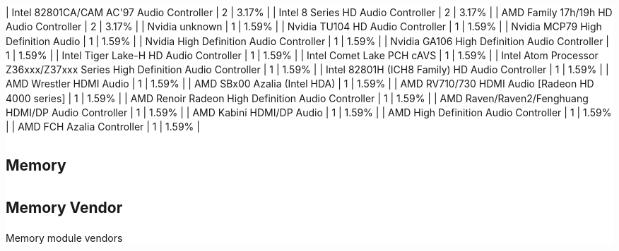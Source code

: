 | Intel 82801CA/CAM AC'97 Audio Controller                                   | 2         | 3.17%   |
| Intel 8 Series HD Audio Controller                                         | 2         | 3.17%   |
| AMD Family 17h/19h HD Audio Controller                                     | 2         | 3.17%   |
| Nvidia unknown                                                             | 1         | 1.59%   |
| Nvidia TU104 HD Audio Controller                                           | 1         | 1.59%   |
| Nvidia MCP79 High Definition Audio                                         | 1         | 1.59%   |
| Nvidia High Definition Audio Controller                                    | 1         | 1.59%   |
| Nvidia GA106 High Definition Audio Controller                              | 1         | 1.59%   |
| Intel Tiger Lake-H HD Audio Controller                                     | 1         | 1.59%   |
| Intel Comet Lake PCH cAVS                                                  | 1         | 1.59%   |
| Intel Atom Processor Z36xxx/Z37xxx Series High Definition Audio Controller | 1         | 1.59%   |
| Intel 82801H (ICH8 Family) HD Audio Controller                             | 1         | 1.59%   |
| AMD Wrestler HDMI Audio                                                    | 1         | 1.59%   |
| AMD SBx00 Azalia (Intel HDA)                                               | 1         | 1.59%   |
| AMD RV710/730 HDMI Audio [Radeon HD 4000 series]                           | 1         | 1.59%   |
| AMD Renoir Radeon High Definition Audio Controller                         | 1         | 1.59%   |
| AMD Raven/Raven2/Fenghuang HDMI/DP Audio Controller                        | 1         | 1.59%   |
| AMD Kabini HDMI/DP Audio                                                   | 1         | 1.59%   |
| AMD High Definition Audio Controller                                       | 1         | 1.59%   |
| AMD FCH Azalia Controller                                                  | 1         | 1.59%   |

Memory
------

Memory Vendor
-------------

Memory module vendors
